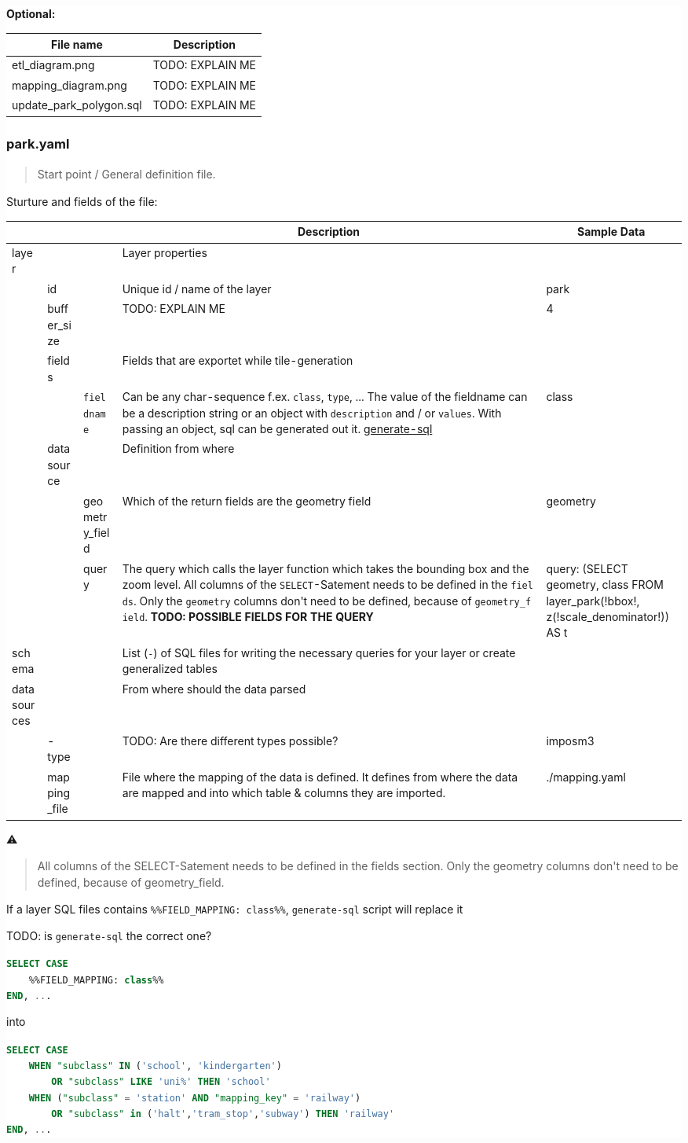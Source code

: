 **Optional:**  
  
| File name | Description |  
| --- | --- |  
| etl_diagram.png | TODO: EXPLAIN ME |  
| mapping_diagram.png | TODO: EXPLAIN ME |  
| update_park_polygon.sql | TODO: EXPLAIN ME |  
  
  
### park.yaml  
  
> Start point / General definition file.  
  
Sturture and fields of the file:  
  
|  |  |  | Description | Sample Data |  
| --- | --- | --- | --- | --- |  
| layer | |  | Layer properties |  
| | id | | Unique id / name of the layer | park |  
| | buffer_size |  | TODO: EXPLAIN ME | 4 |  
| | fields | | Fields that are exportet while tile-generation |  
| | | `fieldname` | Can be any char-sequence f.ex. `class`, `type`, ... The value of the fieldname can be a description string or an object with `description` and / or `values`. With passing an object, sql can be generated out it. [generate-sql](#generate-sql) | class |  
| | datasource | | Definition from where |  
| | | geometry_field | Which of the return fields are the geometry field | geometry |  
| | | query | The query which calls the layer function which takes the bounding box and the zoom level. All columns of the `SELECT`-Satement needs to be defined in the `fields`. Only the `geometry` columns don't need to be defined, because of `geometry_field`. **TODO: POSSIBLE FIELDS FOR THE QUERY** | query: (SELECT geometry, class FROM layer_park(!bbox!, z(!scale_denominator!)) AS t  
| schema | | | List (`-`) of SQL files for writing the necessary queries for your layer or create generalized tables | | | - `sqlfilepath` | | Path to the sql file. Relative paths are working too | - ./park.sql |  
| datasources | | | From where should the data parsed | |  
| | - type | | TODO: Are there different types possible? | imposm3 |  
| | mapping_file | | File where the mapping of the data is defined. It defines from where the data are mapped and into which table & columns they are imported. | ./mapping.yaml |  
  
:warning: 

> All columns of the SELECT-Satement needs to be defined in the fields section. Only the geometry columns don't need to be defined, because of geometry_field.

If a layer SQL files contains `%%FIELD_MAPPING: class%%`, `generate-sql` script will replace it

TODO: is `generate-sql` the correct one?

```sql
SELECT CASE
    %%FIELD_MAPPING: class%%
END, ...
```
into
```sql
SELECT CASE
    WHEN "subclass" IN ('school', 'kindergarten')
        OR "subclass" LIKE 'uni%' THEN 'school'
    WHEN ("subclass" = 'station' AND "mapping_key" = 'railway')
        OR "subclass" in ('halt','tram_stop','subway') THEN 'railway'
END, ...
```
